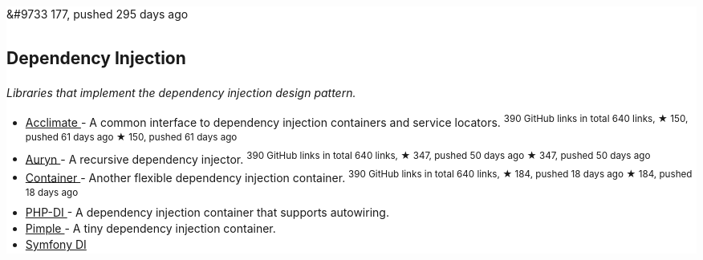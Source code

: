    &#9733 177, pushed 295 days ago
  </sup>
 </li>
</ul>
<h2>
 Dependency Injection
</h2>
<p>
 <em>
  Libraries that implement the dependency injection design pattern.
 </em>
</p>
<ul>
 <li>
  <a href="https://github.com/jeremeamia/acclimate-container">
   Acclimate
  </a>
  - A common interface to dependency injection containers and service locators.
  <sup>
   390 GitHub links in total 640 links, ★ 150, pushed 61 days ago
  </sup>
  <sup>
   &#9733 150, pushed 61 days ago
  </sup>
 </li>
 <li>
  <a href="https://github.com/rdlowrey/Auryn">
   Auryn
  </a>
  - A recursive dependency injector.
  <sup>
   390 GitHub links in total 640 links, ★ 347, pushed 50 days ago
  </sup>
  <sup>
   &#9733 347, pushed 50 days ago
  </sup>
 </li>
 <li>
  <a href="https://github.com/thephpleague/container">
   Container
  </a>
  - Another flexible dependency injection container.
  <sup>
   390 GitHub links in total 640 links, ★ 184, pushed 18 days ago
  </sup>
  <sup>
   &#9733 184, pushed 18 days ago
  </sup>
 </li>
 <li>
  <a href="http://php-di.org/">
   PHP-DI
  </a>
  - A dependency injection container that supports autowiring.
 </li>
 <li>
  <a href="http://pimple.sensiolabs.org/">
   Pimple
  </a>
  - A tiny dependency injection container.
 </li>
 <li>
  <a href="https://github.com/symfony/dependency-injection">
   Symfony DI